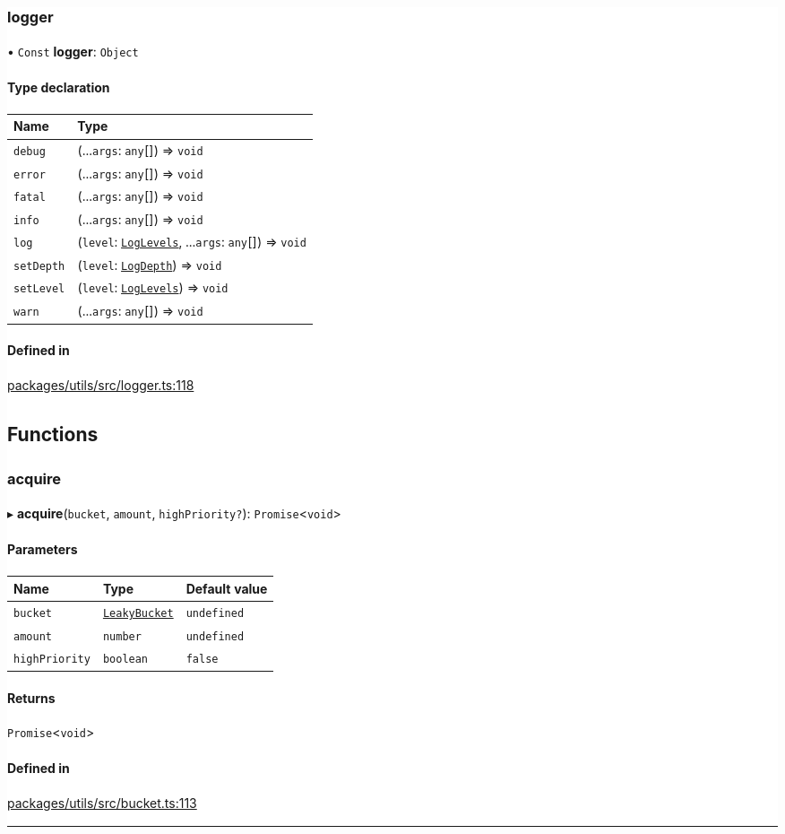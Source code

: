 ### logger

• `Const` **logger**: `Object`

#### Type declaration

| Name | Type |
| :------ | :------ |
| `debug` | (...`args`: `any`[]) => `void` |
| `error` | (...`args`: `any`[]) => `void` |
| `fatal` | (...`args`: `any`[]) => `void` |
| `info` | (...`args`: `any`[]) => `void` |
| `log` | (`level`: [`LogLevels`](../enums/LogLevels.md), ...`args`: `any`[]) => `void` |
| `setDepth` | (`level`: [`LogDepth`](../enums/LogDepth.md)) => `void` |
| `setLevel` | (`level`: [`LogLevels`](../enums/LogLevels.md)) => `void` |
| `warn` | (...`args`: `any`[]) => `void` |

#### Defined in

[packages/utils/src/logger.ts:118](https://github.com/discordeno/discordeno/blob/b8c25357/packages/utils/src/logger.ts#L118)

## Functions

### acquire

▸ **acquire**(`bucket`, `amount`, `highPriority?`): `Promise`<`void`\>

#### Parameters

| Name | Type | Default value |
| :------ | :------ | :------ |
| `bucket` | [`LeakyBucket`](../interfaces/LeakyBucket.md) | `undefined` |
| `amount` | `number` | `undefined` |
| `highPriority` | `boolean` | `false` |

#### Returns

`Promise`<`void`\>

#### Defined in

[packages/utils/src/bucket.ts:113](https://github.com/discordeno/discordeno/blob/b8c25357/packages/utils/src/bucket.ts#L113)

___
